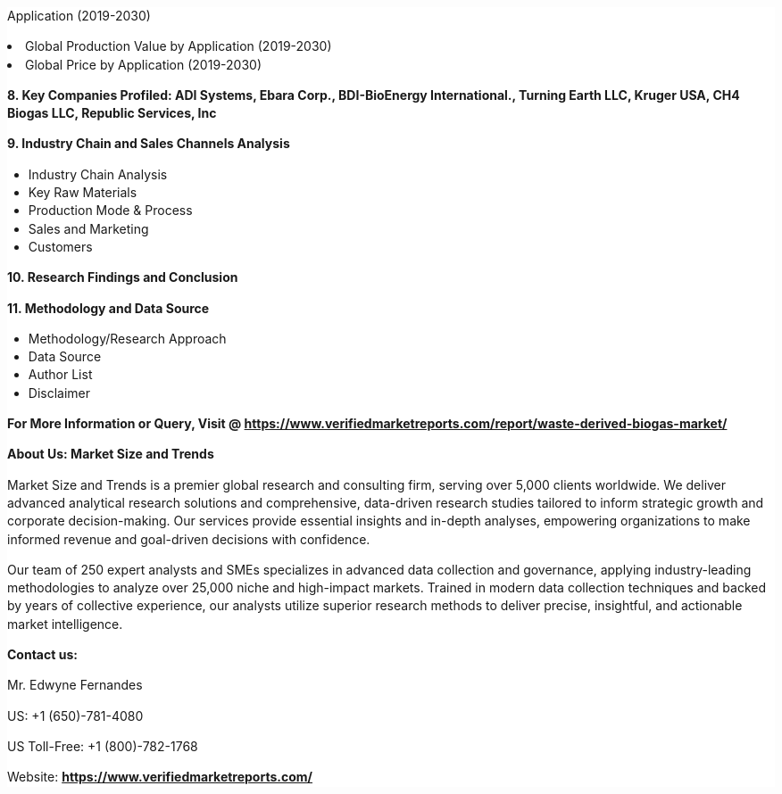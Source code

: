 Application (2019-2030)</li><li>Global Production Value by Application (2019-2030)</li><li>Global Price by Application (2019-2030)</li></ul><p><strong>8. Key Companies Profiled: ADI Systems, Ebara Corp., BDI-BioEnergy International., Turning Earth LLC, Kruger USA, CH4 Biogas LLC, Republic Services, Inc</strong></p><p><strong>9. Industry Chain and Sales Channels Analysis</strong></p><ul><li>Industry Chain Analysis</li><li>Key Raw Materials</li><li>Production Mode &amp; Process</li><li>Sales and Marketing</li><li>Customers</li></ul><p><strong>10. Research Findings and Conclusion</strong></p><p><strong>11. Methodology and Data Source</strong></p><ul><li>Methodology/Research Approach</li><li>Data Source</li><li>Author List</li><li>Disclaimer</li></ul></p><p><strong>For More Information or Query, Visit @ <a href="https://www.verifiedmarketreports.com/report/waste-derived-biogas-market/">https://www.verifiedmarketreports.com/report/waste-derived-biogas-market/</a></strong></p><p><strong>About Us: Market Size and Trends</strong></p><p>Market Size and Trends is a premier global research and consulting firm, serving over 5,000 clients worldwide. We deliver advanced analytical research solutions and comprehensive, data-driven research studies tailored to inform strategic growth and corporate decision-making. Our services provide essential insights and in-depth analyses, empowering organizations to make informed revenue and goal-driven decisions with confidence.</p><p>Our team of 250 expert analysts and SMEs specializes in advanced data collection and governance, applying industry-leading methodologies to analyze over 25,000 niche and high-impact markets. Trained in modern data collection techniques and backed by years of collective experience, our analysts utilize superior research methods to deliver precise, insightful, and actionable market intelligence.</p><p><strong>Contact us:</strong></p><p>Mr. Edwyne Fernandes</p><p>US: +1 (650)-781-4080</p><p>US Toll-Free: +1 (800)-782-1768</p><p>Website: <strong><a href="https://www.verifiedmarketreports.com/">https://www.verifiedmarketreports.com/</a></strong></p>
